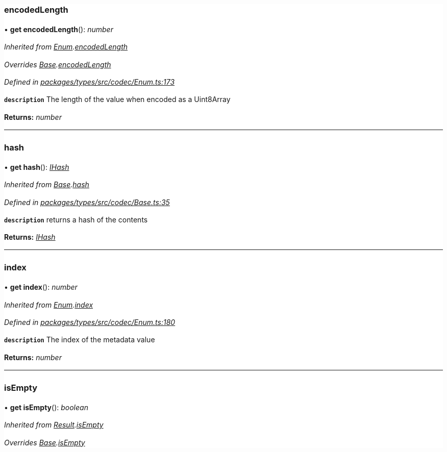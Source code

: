 ###  encodedLength

• **get encodedLength**(): *number*

*Inherited from [Enum](../classes/_codec_enum_.enum.md).[encodedLength](../classes/_codec_enum_.enum.md#encodedlength)*

*Overrides [Base](../classes/_codec_base_.base.md).[encodedLength](../classes/_codec_base_.base.md#encodedlength)*

*Defined in [packages/types/src/codec/Enum.ts:173](https://github.com/polkadot-js/api/blob/382f7d75c/packages/types/src/codec/Enum.ts#L173)*

**`description`** The length of the value when encoded as a Uint8Array

**Returns:** *number*

___

###  hash

• **get hash**(): *[IHash](_types_.ihash.md)*

*Inherited from [Base](../classes/_codec_base_.base.md).[hash](../classes/_codec_base_.base.md#hash)*

*Defined in [packages/types/src/codec/Base.ts:35](https://github.com/polkadot-js/api/blob/382f7d75c/packages/types/src/codec/Base.ts#L35)*

**`description`** returns a hash of the contents

**Returns:** *[IHash](_types_.ihash.md)*

___

###  index

• **get index**(): *number*

*Inherited from [Enum](../classes/_codec_enum_.enum.md).[index](../classes/_codec_enum_.enum.md#index)*

*Defined in [packages/types/src/codec/Enum.ts:180](https://github.com/polkadot-js/api/blob/382f7d75c/packages/types/src/codec/Enum.ts#L180)*

**`description`** The index of the metadata value

**Returns:** *number*

___

###  isEmpty

• **get isEmpty**(): *boolean*

*Inherited from [Result](../classes/_codec_result_.result.md).[isEmpty](../classes/_codec_result_.result.md#isempty)*

*Overrides [Base](../classes/_codec_base_.base.md).[isEmpty](../classes/_codec_base_.base.md#isempty)*
